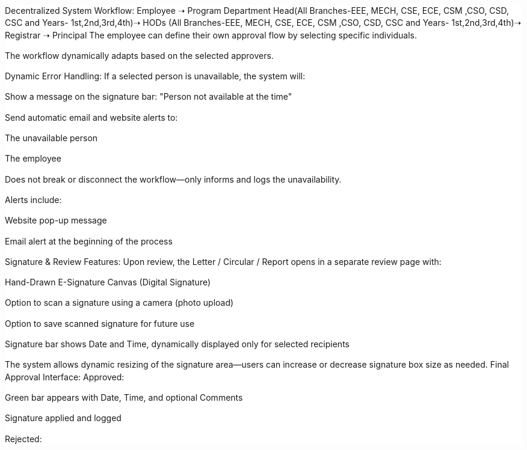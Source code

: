 Decentralized System Workflow:
Employee ➝ Program Department Head(All Branches-EEE, MECH, CSE, ECE, CSM ,CSO, CSD, CSC and Years- 1st,2nd,3rd,4th)➝ HODs (All Branches-EEE, MECH, CSE, ECE, CSM ,CSO, CSD, CSC and Years- 1st,2nd,3rd,4th)➝ Registrar ➝ Principal
The employee can define their own approval flow by selecting specific individuals.


The workflow dynamically adapts based on the selected approvers.



Dynamic Error Handling:
If a selected person is unavailable, the system will:


Show a message on the signature bar: "Person not available at the time"


Send automatic email and website alerts to:


The unavailable person


The employee


Does not break or disconnect the workflow—only informs and logs the unavailability.


Alerts include:


Website pop-up message


Email alert at the beginning of the process



Signature & Review Features:
Upon review, the Letter / Circular / Report opens in a separate review page with:


Hand-Drawn E-Signature Canvas (Digital Signature)


Option to scan a signature using a camera (photo upload)


Option to save scanned signature for future use


Signature bar shows Date and Time, dynamically displayed only for selected recipients


The system allows dynamic resizing of the signature area—users can increase or decrease signature box size as needed.
Final Approval Interface:
Approved:


Green bar appears with Date, Time, and optional Comments


Signature applied and logged


Rejected:
